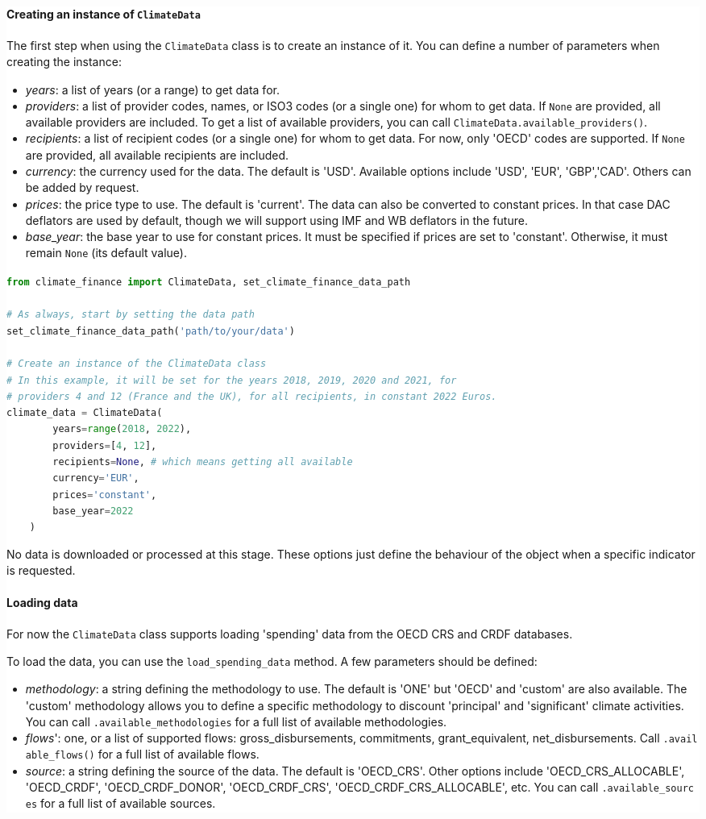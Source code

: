 #### Creating an instance of `ClimateData`

The first step when using the `ClimateData` class is to create an instance of it.
You can define a number of parameters when creating the instance:

- _years_: a list of years (or a range) to get data for.
- _providers_: a list of provider codes, names, or ISO3 codes (or a single one) for whom to get data.
  If `None` are provided, all available providers are included. To get a list of available
    providers, you can call `ClimateData.available_providers()`.
- _recipients_: a list of recipient codes (or a single one) for whom to get data.
  For now, only 'OECD' codes are supported. If `None` are provided, all available recipients
  are included.
- _currency_: the currency used for the data. The default is 'USD'. Available options
  include 'USD', 'EUR', 'GBP','CAD'. Others can be added by request.
- _prices_: the price type to use. The default is 'current'. The data can also be
  converted to constant prices. In that case DAC deflators are used by default, though
  we will support using IMF and WB deflators in the future.
- _base_year_: the base year to use for constant prices. It must be specified if
  prices are set to 'constant'. Otherwise, it must remain `None` (its default value).

```python
from climate_finance import ClimateData, set_climate_finance_data_path

# As always, start by setting the data path
set_climate_finance_data_path('path/to/your/data')

# Create an instance of the ClimateData class
# In this example, it will be set for the years 2018, 2019, 2020 and 2021, for
# providers 4 and 12 (France and the UK), for all recipients, in constant 2022 Euros.
climate_data = ClimateData(
        years=range(2018, 2022),                  
        providers=[4, 12],
        recipients=None, # which means getting all available
        currency='EUR',
        prices='constant',
        base_year=2022
    )
```

No data is downloaded or processed at this stage. These options just define the behaviour
of the object when a specific indicator is requested.

#### Loading data
For now the `ClimateData` class supports loading 'spending' data from the OECD CRS and CRDF databases.

To load the data, you can use the `load_spending_data` method. A few parameters should
be defined:
- _methodology_: a string defining the methodology to use. The default is 'ONE' but 'OECD'
and 'custom' are also available. The 'custom' methodology allows you to define a specific
methodology to discount 'principal' and 'significant' climate activities. You can call
`.available_methodologies` for a full list of available methodologies.
- _flows_': one, or a list of supported flows: gross_disbursements, commitments,
  grant_equivalent, net_disbursements. Call `.available_flows()` for a full list
  of available flows.
- _source_: a string defining the source of the data. The default is 'OECD_CRS'. Other
options include 'OECD_CRS_ALLOCABLE', 'OECD_CRDF', 'OECD_CRDF_DONOR', 'OECD_CRDF_CRS',
'OECD_CRDF_CRS_ALLOCABLE', etc.
You can call `.available_sources` for a full list of available sources.
